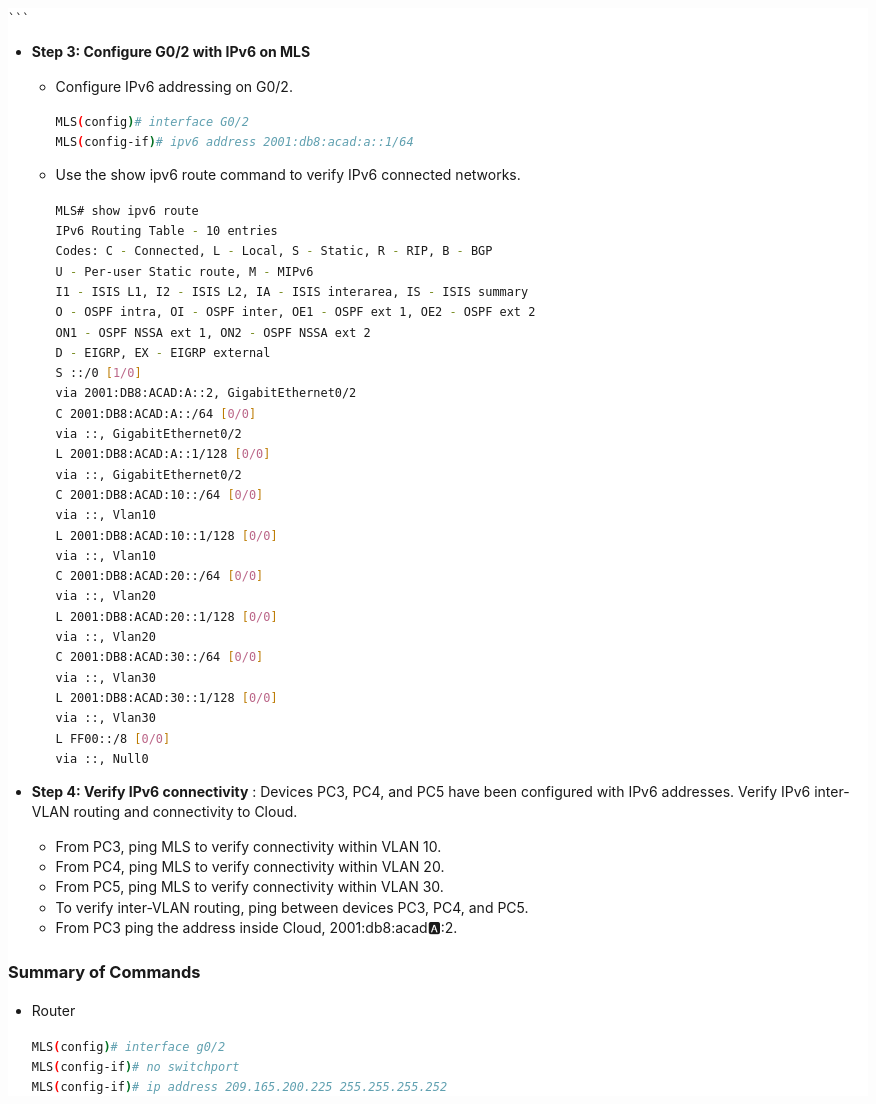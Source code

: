     ```
- **Step 3: Configure G0/2 with IPv6 on MLS**
  * Configure IPv6 addressing on G0/2.
    ```bash
    MLS(config)# interface G0/2
    MLS(config-if)# ipv6 address 2001:db8:acad:a::1/64
    ```
  * Use the show ipv6 route command to verify IPv6 connected networks.
    ```bash
    MLS# show ipv6 route
    IPv6 Routing Table - 10 entries
    Codes: C - Connected, L - Local, S - Static, R - RIP, B - BGP
    U - Per-user Static route, M - MIPv6
    I1 - ISIS L1, I2 - ISIS L2, IA - ISIS interarea, IS - ISIS summary
    O - OSPF intra, OI - OSPF inter, OE1 - OSPF ext 1, OE2 - OSPF ext 2
    ON1 - OSPF NSSA ext 1, ON2 - OSPF NSSA ext 2
    D - EIGRP, EX - EIGRP external
    S ::/0 [1/0]
    via 2001:DB8:ACAD:A::2, GigabitEthernet0/2
    C 2001:DB8:ACAD:A::/64 [0/0]
    via ::, GigabitEthernet0/2
    L 2001:DB8:ACAD:A::1/128 [0/0]
    via ::, GigabitEthernet0/2
    C 2001:DB8:ACAD:10::/64 [0/0]
    via ::, Vlan10
    L 2001:DB8:ACAD:10::1/128 [0/0]
    via ::, Vlan10
    C 2001:DB8:ACAD:20::/64 [0/0]
    via ::, Vlan20
    L 2001:DB8:ACAD:20::1/128 [0/0]
    via ::, Vlan20
    C 2001:DB8:ACAD:30::/64 [0/0]
    via ::, Vlan30
    L 2001:DB8:ACAD:30::1/128 [0/0]
    via ::, Vlan30
    L FF00::/8 [0/0]
    via ::, Null0
    ```

- **Step 4: Verify IPv6 connectivity** : Devices PC3, PC4, and PC5 have been configured with IPv6 addresses. Verify IPv6 inter-VLAN routing and connectivity to Cloud.
  * From PC3, ping MLS to verify connectivity within VLAN 10.
  * From PC4, ping MLS to verify connectivity within VLAN 20.
  * From PC5, ping MLS to verify connectivity within VLAN 30.
  * To verify inter-VLAN routing, ping between devices PC3, PC4, and PC5.
  * From PC3 ping the address inside Cloud, 2001:db8:acad:a::2.

### Summary of Commands
* Router
    ```bash
    MLS(config)# interface g0/2
    MLS(config-if)# no switchport
    MLS(config-if)# ip address 209.165.200.225 255.255.255.252

